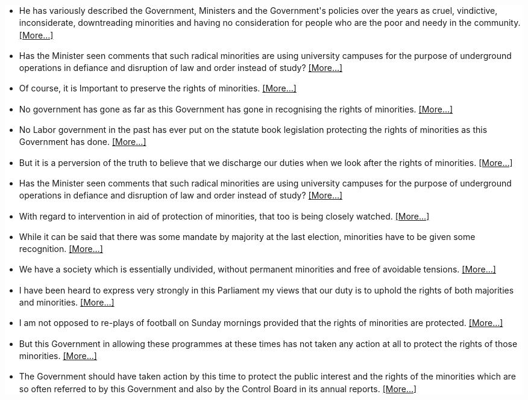 * He has variously described the Government, Ministers and the Government's policies over the years as cruel, vindictive, inconsiderate, downtreading <span class="highlight">minorities</span> and having no consideration for people who are the poor and needy in the community. [[More&hellip;]](https://historichansard.net/senate/1971/19710916_senate_27_s49/#subdebate-52-0)

* Has the Minister seen comments that such radical <span class="highlight">minorities</span> are using university campuses for the purpose of underground operations in defiance and disruption of law and order instead of study? [[More&hellip;]](https://historichansard.net/senate/1971/19711005_senate_27_s49/#subdebate-24-0)

* Of course, it is Important to preserve the rights of <span class="highlight">minorities</span>. [[More&hellip;]](https://historichansard.net/senate/1971/19711006_senate_27_s49/#subdebate-71-0)

* No government has gone as far as this Government has gone in recognising the rights of <span class="highlight">minorities</span>. [[More&hellip;]](https://historichansard.net/senate/1971/19711006_senate_27_s49/#subdebate-71-0)

* No Labor government in the past has ever put on the statute book legislation protecting the rights of <span class="highlight">minorities</span> as this Government has done. [[More&hellip;]](https://historichansard.net/senate/1971/19711006_senate_27_s49/#subdebate-71-0)

* But it is a perversion of the truth to believe that we discharge our duties when we look after the rights of <span class="highlight">minorities</span>. [[More&hellip;]](https://historichansard.net/senate/1971/19711006_senate_27_s49/#subdebate-71-0)

* Has the Minister seen comments that such radical <span class="highlight">minorities</span> are using university campuses for the purpose of underground operations in defiance and disruption of law and order instead of study? [[More&hellip;]](https://historichansard.net/senate/1971/19711201_senate_27_s50/#subdebate-45-0)

* With regard to intervention in aid of protection of <span class="highlight">minorities</span>, that too is being closely watched. [[More&hellip;]](https://historichansard.net/senate/1972/19720223_senate_27_s51/#subdebate-14-0)

* While it can be said that there was some mandate by majority at the last election, <span class="highlight">minorities</span> have to be given some recognition. [[More&hellip;]](https://historichansard.net/senate/1972/19720229_senate_27_s51/#subdebate-62-0)

* We have a society which is essentially undivided, without permanent <span class="highlight">minorities</span> and free of avoidable tensions. [[More&hellip;]](https://historichansard.net/senate/1972/19720511_senate_27_s52/#subdebate-22-0)

* I have been heard to express very strongly in this Parliament my views that our duty is to uphold the rights of both majorities and <span class="highlight">minorities</span>. [[More&hellip;]](https://historichansard.net/senate/1972/19720518_senate_27_s52/#subdebate-46-0)

* I am not opposed to re-plays of football on Sunday mornings provided that the rights of <span class="highlight">minorities</span> are protected. [[More&hellip;]](https://historichansard.net/senate/1972/19720531_senate_27_s52/#subdebate-31-0)

* But this Government in allowing these programmes at these times has not taken any action at all to protect the rights of those <span class="highlight">minorities</span>. [[More&hellip;]](https://historichansard.net/senate/1972/19720531_senate_27_s52/#subdebate-31-0)

* The Government should have taken action by this time to protect the public interest and the rights of the <span class="highlight">minorities</span> which are so often referred to by this Government and also by the Control Board in its annual reports. [[More&hellip;]](https://historichansard.net/senate/1972/19720531_senate_27_s52/#subdebate-31-0)
